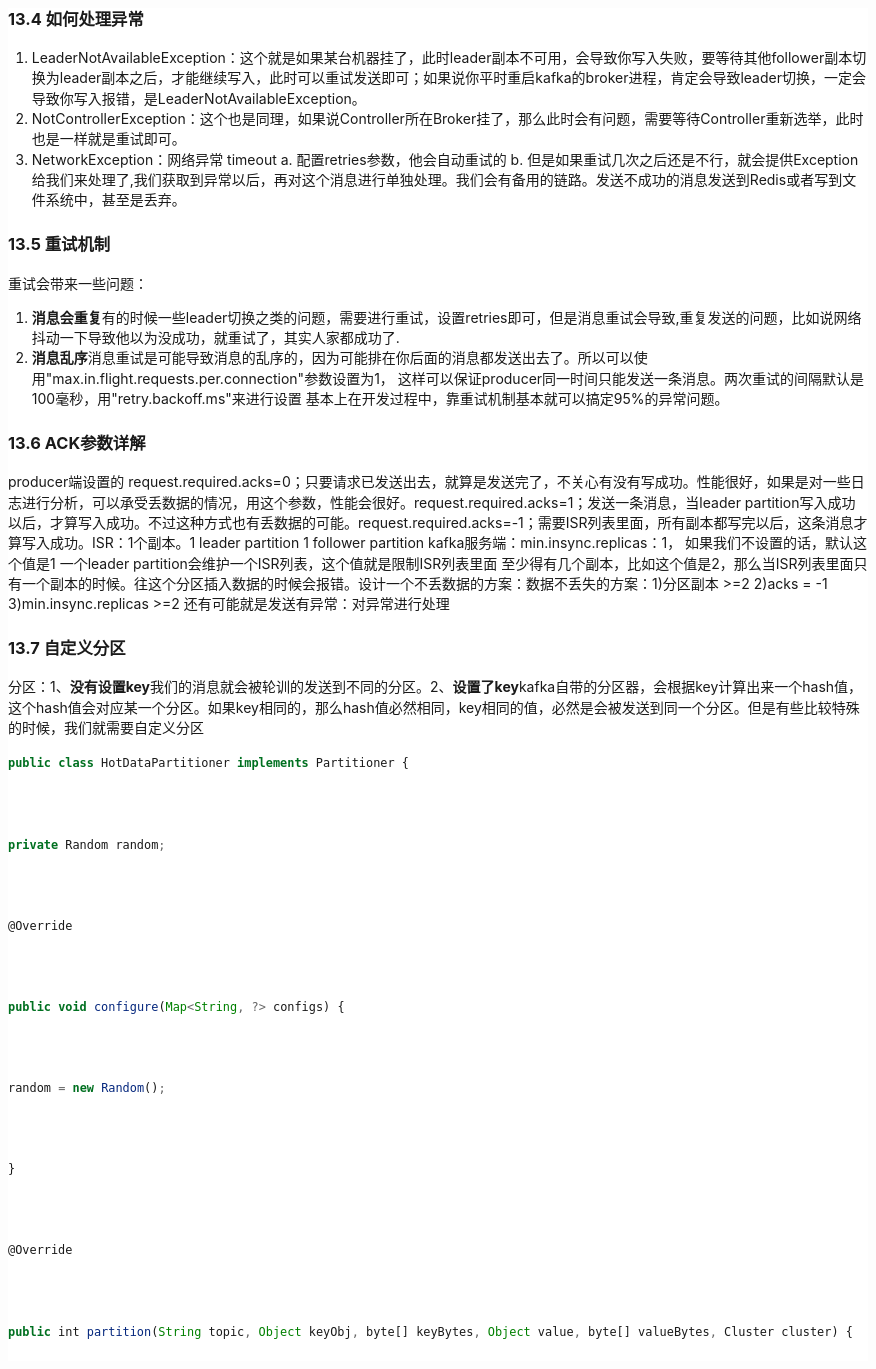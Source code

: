 ### 13.4 如何处理异常

1. LeaderNotAvailableException：这个就是如果某台机器挂了，此时leader副本不可用，会导致你写入失败，要等待其他follower副本切换为leader副本之后，才能继续写入，此时可以重试发送即可；如果说你平时重启kafka的broker进程，肯定会导致leader切换，一定会导致你写入报错，是LeaderNotAvailableException。
2. NotControllerException：这个也是同理，如果说Controller所在Broker挂了，那么此时会有问题，需要等待Controller重新选举，此时也是一样就是重试即可。
3. NetworkException：网络异常 timeout a. 配置retries参数，他会自动重试的 b. 但是如果重试几次之后还是不行，就会提供Exception给我们来处理了,我们获取到异常以后，再对这个消息进行单独处理。我们会有备用的链路。发送不成功的消息发送到Redis或者写到文件系统中，甚至是丢弃。

### 13.5 重试机制

重试会带来一些问题：

1. **消息会重复**有的时候一些leader切换之类的问题，需要进行重试，设置retries即可，但是消息重试会导致,重复发送的问题，比如说网络抖动一下导致他以为没成功，就重试了，其实人家都成功了.
2. **消息乱序**消息重试是可能导致消息的乱序的，因为可能排在你后面的消息都发送出去了。所以可以使用"max.in.flight.requests.per.connection"参数设置为1， 这样可以保证producer同一时间只能发送一条消息。两次重试的间隔默认是100毫秒，用"retry.backoff.ms"来进行设置 基本上在开发过程中，靠重试机制基本就可以搞定95%的异常问题。

### 13.6 ACK参数详解

producer端设置的 request.required.acks=0；只要请求已发送出去，就算是发送完了，不关心有没有写成功。性能很好，如果是对一些日志进行分析，可以承受丢数据的情况，用这个参数，性能会很好。request.required.acks=1；发送一条消息，当leader partition写入成功以后，才算写入成功。不过这种方式也有丢数据的可能。request.required.acks=-1；需要ISR列表里面，所有副本都写完以后，这条消息才算写入成功。ISR：1个副本。1 leader partition 1 follower partition kafka服务端：min.insync.replicas：1， 如果我们不设置的话，默认这个值是1 一个leader partition会维护一个ISR列表，这个值就是限制ISR列表里面 至少得有几个副本，比如这个值是2，那么当ISR列表里面只有一个副本的时候。往这个分区插入数据的时候会报错。设计一个不丢数据的方案：数据不丢失的方案：1)分区副本 >=2 2)acks = -1 3)min.insync.replicas >=2 还有可能就是发送有异常：对异常进行处理

### 13.7 自定义分区

分区：1、**没有设置key**我们的消息就会被轮训的发送到不同的分区。2、**设置了key**kafka自带的分区器，会根据key计算出来一个hash值，这个hash值会对应某一个分区。如果key相同的，那么hash值必然相同，key相同的值，必然是会被发送到同一个分区。但是有些比较特殊的时候，我们就需要自定义分区

```typescript
public class HotDataPartitioner implements Partitioner {



private Random random;



@Override



public void configure(Map<String, ?> configs) {



random = new Random();



}



@Override



public int partition(String topic, Object keyObj, byte[] keyBytes, Object value, byte[] valueBytes, Cluster cluster) {



```